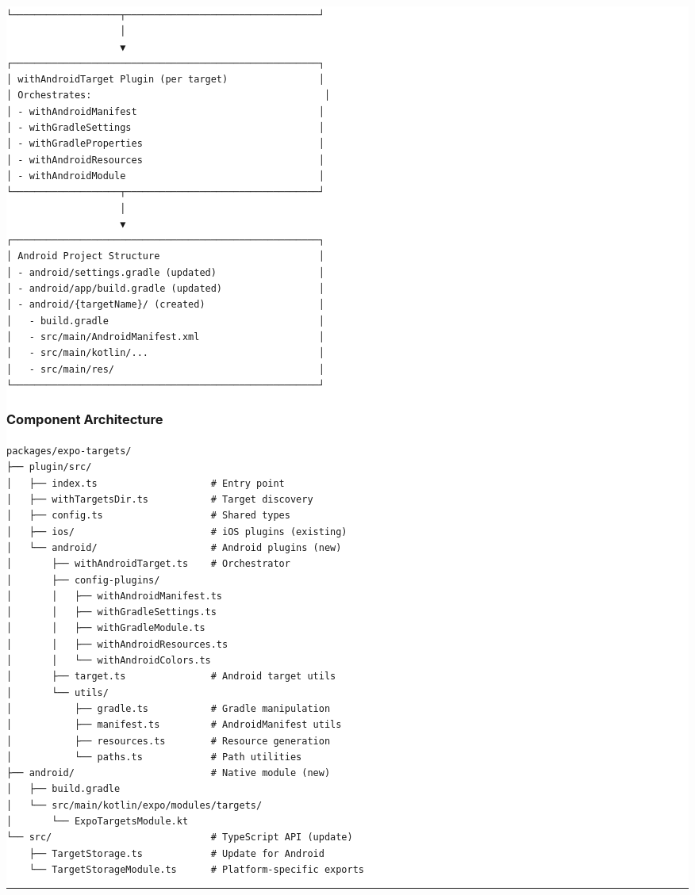 ```
└───────────────────┬──────────────────────────────────┘
                    │
                    ▼
┌──────────────────────────────────────────────────────┐
│ withAndroidTarget Plugin (per target)                │
│ Orchestrates:                                         │
│ - withAndroidManifest                                │
│ - withGradleSettings                                 │
│ - withGradleProperties                               │
│ - withAndroidResources                               │
│ - withAndroidModule                                  │
└───────────────────┬──────────────────────────────────┘
                    │
                    ▼
┌──────────────────────────────────────────────────────┐
│ Android Project Structure                            │
│ - android/settings.gradle (updated)                  │
│ - android/app/build.gradle (updated)                 │
│ - android/{targetName}/ (created)                    │
│   - build.gradle                                     │
│   - src/main/AndroidManifest.xml                     │
│   - src/main/kotlin/...                              │
│   - src/main/res/                                    │
└──────────────────────────────────────────────────────┘
```

### Component Architecture

```
packages/expo-targets/
├── plugin/src/
│   ├── index.ts                    # Entry point
│   ├── withTargetsDir.ts           # Target discovery
│   ├── config.ts                   # Shared types
│   ├── ios/                        # iOS plugins (existing)
│   └── android/                    # Android plugins (new)
│       ├── withAndroidTarget.ts    # Orchestrator
│       ├── config-plugins/
│       │   ├── withAndroidManifest.ts
│       │   ├── withGradleSettings.ts
│       │   ├── withGradleModule.ts
│       │   ├── withAndroidResources.ts
│       │   └── withAndroidColors.ts
│       ├── target.ts               # Android target utils
│       └── utils/
│           ├── gradle.ts           # Gradle manipulation
│           ├── manifest.ts         # AndroidManifest utils
│           ├── resources.ts        # Resource generation
│           └── paths.ts            # Path utilities
├── android/                        # Native module (new)
│   ├── build.gradle
│   └── src/main/kotlin/expo/modules/targets/
│       └── ExpoTargetsModule.kt
└── src/                            # TypeScript API (update)
    ├── TargetStorage.ts            # Update for Android
    └── TargetStorageModule.ts      # Platform-specific exports
```

---